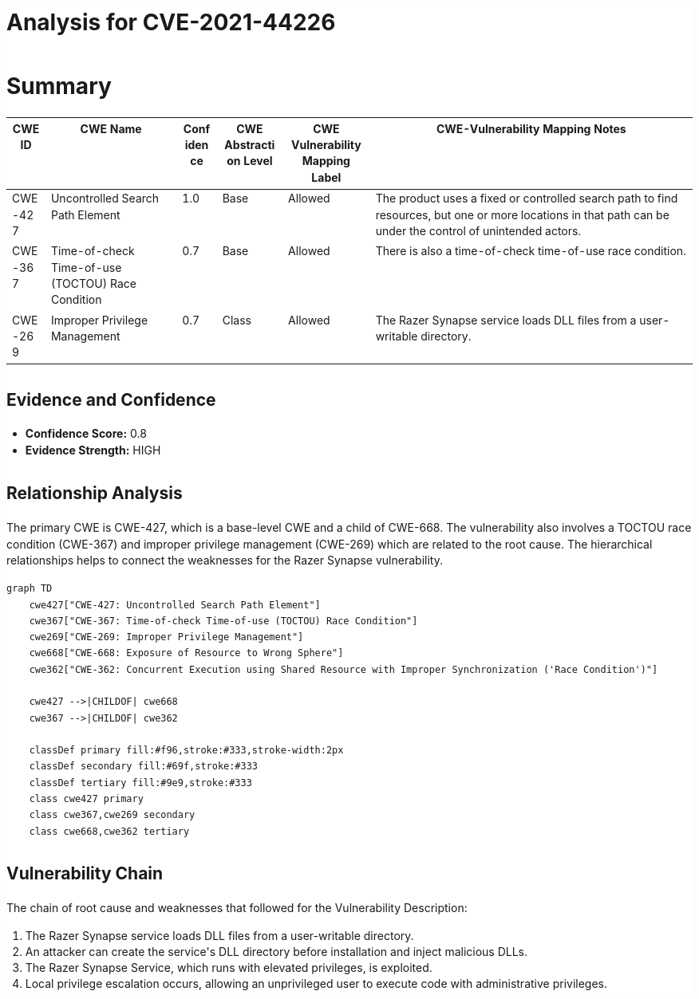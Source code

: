 # Analysis for CVE-2021-44226

# Summary
| CWE ID  | CWE Name | Confidence | CWE Abstraction Level | CWE Vulnerability Mapping Label | CWE-Vulnerability Mapping Notes |
|------------------|---------------------------------------------------------------------|-------------------|--------------------------|------------------------------------|------------------------------------------------------------------------------------------------------------------------------------------------------------------|
| CWE-427 | Uncontrolled Search Path Element | 1.0 | Base | Allowed |  The product uses a fixed or controlled search path to find resources, but one or more locations in that path can be under the control of unintended actors. |
| CWE-367 | Time-of-check Time-of-use (TOCTOU) Race Condition | 0.7 | Base | Allowed | There is also a time-of-check time-of-use race condition. |
| CWE-269 | Improper Privilege Management | 0.7 | Class | Allowed | The Razer Synapse service loads DLL files from a user-writable directory. |

## Evidence and Confidence

*   **Confidence Score:** 0.8
*   **Evidence Strength:** HIGH

## Relationship Analysis
The primary CWE is CWE-427, which is a base-level CWE and a child of CWE-668. The vulnerability also involves a TOCTOU race condition (CWE-367) and improper privilege management (CWE-269) which are related to the root cause. The hierarchical relationships helps to connect the weaknesses for the Razer Synapse vulnerability.

```mermaid
graph TD
    cwe427["CWE-427: Uncontrolled Search Path Element"]
    cwe367["CWE-367: Time-of-check Time-of-use (TOCTOU) Race Condition"]
    cwe269["CWE-269: Improper Privilege Management"]
    cwe668["CWE-668: Exposure of Resource to Wrong Sphere"]
    cwe362["CWE-362: Concurrent Execution using Shared Resource with Improper Synchronization ('Race Condition')"]

    cwe427 -->|CHILDOF| cwe668
    cwe367 -->|CHILDOF| cwe362

    classDef primary fill:#f96,stroke:#333,stroke-width:2px
    classDef secondary fill:#69f,stroke:#333
    classDef tertiary fill:#9e9,stroke:#333
    class cwe427 primary
    class cwe367,cwe269 secondary
    class cwe668,cwe362 tertiary
```

## Vulnerability Chain
The chain of root cause and weaknesses that followed for the Vulnerability Description:
1.  The Razer Synapse service loads DLL files from a user-writable directory.
2.  An attacker can create the service's DLL directory before installation and inject malicious DLLs.
3.  The Razer Synapse Service, which runs with elevated privileges, is exploited.
4.  Local privilege escalation occurs, allowing an unprivileged user to execute code with administrative privileges.
